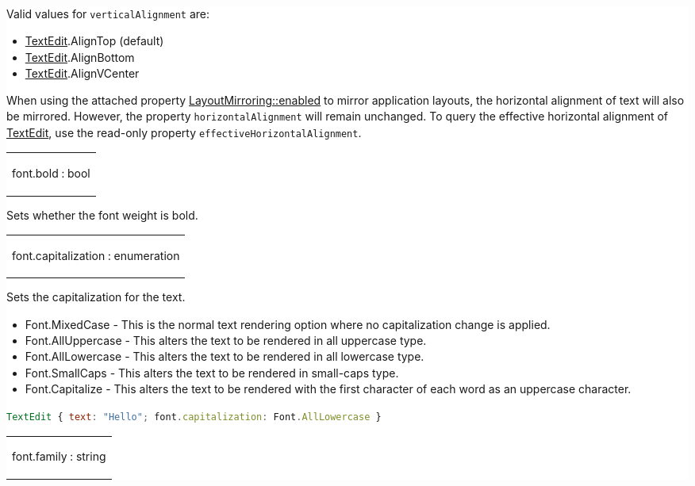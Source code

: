 Valid values for `verticalAlignment` are:

-   [TextEdit](index.html).AlignTop (default)
-   [TextEdit](index.html).AlignBottom
-   [TextEdit](index.html).AlignVCenter

When using the attached property [LayoutMirroring::enabled](../QtQuick.LayoutMirroring.md#enabled-prop) to mirror application layouts, the horizontal alignment of text will also be mirrored. However, the property `horizontalAlignment` will remain unchanged. To query the effective horizontal alignment of [TextEdit](index.html), use the read-only property `effectiveHorizontalAlignment`.

<table>
<colgroup>
<col width="100%" />
</colgroup>
<tbody>
<tr class="odd">
<td><p><span id="font.bold-prop"></span><span class="name">font.bold</span> : <span class="type">bool</span></p></td>
</tr>
</tbody>
</table>

Sets whether the font weight is bold.

<table>
<colgroup>
<col width="100%" />
</colgroup>
<tbody>
<tr class="odd">
<td><p><span id="font.capitalization-prop"></span><span class="name">font.capitalization</span> : <span class="type">enumeration</span></p></td>
</tr>
</tbody>
</table>

Sets the capitalization for the text.

-   Font.MixedCase - This is the normal text rendering option where no capitalization change is applied.
-   Font.AllUppercase - This alters the text to be rendered in all uppercase type.
-   Font.AllLowercase - This alters the text to be rendered in all lowercase type.
-   Font.SmallCaps - This alters the text to be rendered in small-caps type.
-   Font.Capitalize - This alters the text to be rendered with the first character of each word as an uppercase character.

``` qml
TextEdit { text: "Hello"; font.capitalization: Font.AllLowercase }
```

<table>
<colgroup>
<col width="100%" />
</colgroup>
<tbody>
<tr class="odd">
<td><p><span id="font.family-prop"></span><span class="name">font.family</span> : <span class="type">string</span></p></td>
</tr>
</tbody>
</table>
